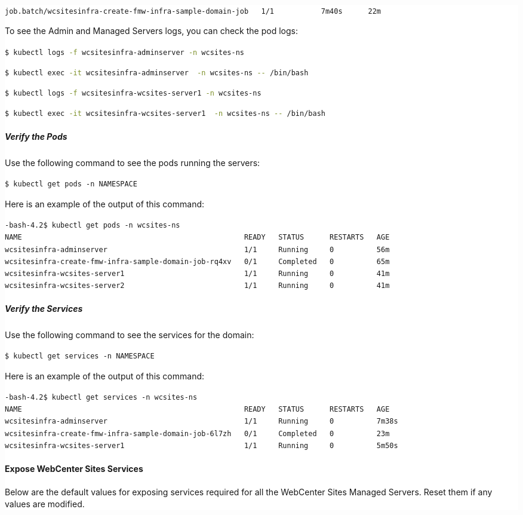 ```bash
job.batch/wcsitesinfra-create-fmw-infra-sample-domain-job   1/1           7m40s      22m
```

To see the Admin and Managed Servers logs, you can check the pod logs:

```bash
$ kubectl logs -f wcsitesinfra-adminserver -n wcsites-ns
```
```bash
$ kubectl exec -it wcsitesinfra-adminserver  -n wcsites-ns -- /bin/bash
```
```bash
$ kubectl logs -f wcsitesinfra-wcsites-server1 -n wcsites-ns
```
```bash
$ kubectl exec -it wcsitesinfra-wcsites-server1  -n wcsites-ns -- /bin/bash
```

##### Verify the Pods

Use the following command to see the pods running the servers:

```
$ kubectl get pods -n NAMESPACE
```

Here is an example of the output of this command:

```
-bash-4.2$ kubectl get pods -n wcsites-ns
NAME                                                    READY   STATUS      RESTARTS   AGE
wcsitesinfra-adminserver                                1/1     Running     0          56m
wcsitesinfra-create-fmw-infra-sample-domain-job-rq4xv   0/1     Completed   0          65m
wcsitesinfra-wcsites-server1                            1/1     Running     0          41m
wcsitesinfra-wcsites-server2                            1/1     Running     0          41m
```

##### Verify the Services

Use the following command to see the services for the domain:

```
$ kubectl get services -n NAMESPACE
```

Here is an example of the output of this command:
```
-bash-4.2$ kubectl get services -n wcsites-ns
NAME                                                    READY   STATUS      RESTARTS   AGE
wcsitesinfra-adminserver                                1/1     Running     0          7m38s
wcsitesinfra-create-fmw-infra-sample-domain-job-6l7zh   0/1     Completed   0          23m
wcsitesinfra-wcsites-server1                            1/1     Running     0          5m50s
```

#### Expose WebCenter Sites Services

Below are the default values for exposing services required for all the WebCenter Sites Managed Servers. 
Reset them if any values are modified.
